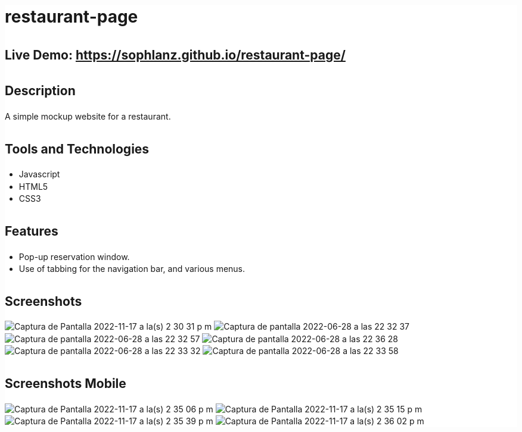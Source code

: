 # restaurant-page 

## Live Demo: https://sophlanz.github.io/restaurant-page/

## Description 
A simple mockup website for a restaurant. 

## Tools and Technologies
- Javascript 
- HTML5
- CSS3

## Features
- Pop-up reservation window.
- Use of tabbing for the navigation bar, and various menus. 

## Screenshots
<img width="1304" alt="Captura de Pantalla 2022-11-17 a la(s) 2 30 31 p m" src="https://user-images.githubusercontent.com/75180391/202540945-bfef1425-f1d1-48d1-8af5-97e27489ee2f.png">
<img width="1133" alt="Captura de pantalla 2022-06-28 a las 22 32 37" src="https://user-images.githubusercontent.com/75180391/176280289-b0911bee-8884-458e-b502-e3596c5e1160.png">
<img width="1125" alt="Captura de pantalla 2022-06-28 a las 22 32 57" src="https://user-images.githubusercontent.com/75180391/176280323-7646195b-04d4-48d6-bb12-841dcfd23ccb.png">
<img width="1124" alt="Captura de pantalla 2022-06-28 a las 22 36 28" src="https://user-images.githubusercontent.com/75180391/176281317-bf2c87d8-7b97-40df-8386-3617eb7ab907.png">
<img width="1120" alt="Captura de pantalla 2022-06-28 a las 22 33 32" src="https://user-images.githubusercontent.com/75180391/176280780-d7704d29-60ef-486c-badd-7ae566d31699.png">
<img width="1120" alt="Captura de pantalla 2022-06-28 a las 22 33 58" src="https://user-images.githubusercontent.com/75180391/176281156-e517cd60-7fed-4a79-99ab-8ef9bb2b4c8d.png">

## Screenshots Mobile
<img width="410" alt="Captura de Pantalla 2022-11-17 a la(s) 2 35 06 p m" src="https://user-images.githubusercontent.com/75180391/202542331-65370639-a5e9-4965-a214-7c4a59f23a5b.png">
<img width="417" alt="Captura de Pantalla 2022-11-17 a la(s) 2 35 15 p m" src="https://user-images.githubusercontent.com/75180391/202542421-77036efb-2978-4de9-a8b2-91a29d02f353.png">
<img width="410" alt="Captura de Pantalla 2022-11-17 a la(s) 2 35 39 p m" src="https://user-images.githubusercontent.com/75180391/202542853-0ccaf7cf-836a-47ea-83bf-dc60ce669d06.png">
<img width="412" alt="Captura de Pantalla 2022-11-17 a la(s) 2 36 02 p m" src="https://user-images.githubusercontent.com/75180391/202542522-2790829d-5b07-478c-8839-d3ab8484a299.png">

